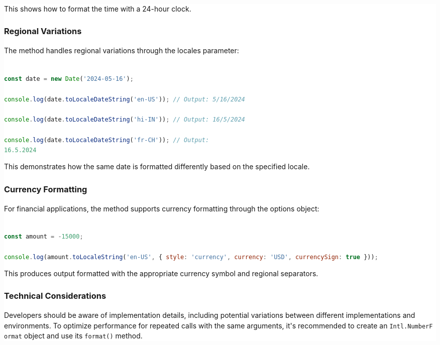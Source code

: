 This shows how to format the time with a 24-hour clock.


### Regional Variations

The method handles regional variations through the locales parameter:

```javascript

const date = new Date('2024-05-16');

console.log(date.toLocaleDateString('en-US')); // Output: 5/16/2024

console.log(date.toLocaleDateString('hi-IN')); // Output: 16/5/2024

console.log(date.toLocaleDateString('fr-CH')); // Output: 
16.5.2024

```

This demonstrates how the same date is formatted differently based on the specified locale.


### Currency Formatting

For financial applications, the method supports currency formatting through the options object:

```javascript

const amount = -15000;

console.log(amount.toLocaleString('en-US', { style: 'currency', currency: 'USD', currencySign: true }));

```

This produces output formatted with the appropriate currency symbol and regional separators.


### Technical Considerations

Developers should be aware of implementation details, including potential variations between different implementations and environments. To optimize performance for repeated calls with the same arguments, it's recommended to create an `Intl.NumberFormat` object and use its `format()` method.

